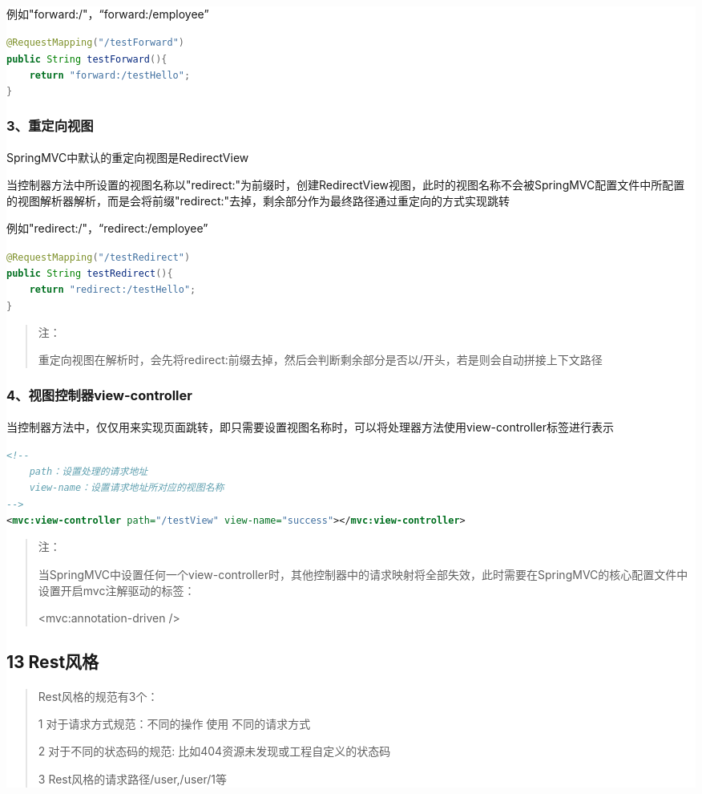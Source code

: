 例如"forward:/"，“forward:/employee”

```java
@RequestMapping("/testForward")
public String testForward(){
    return "forward:/testHello";
}
```

### 3、重定向视图

SpringMVC中默认的重定向视图是RedirectView

当控制器方法中所设置的视图名称以"redirect:"为前缀时，创建RedirectView视图，此时的视图名称不会被SpringMVC配置文件中所配置的视图解析器解析，而是会将前缀"redirect:"去掉，剩余部分作为最终路径通过重定向的方式实现跳转

例如"redirect:/"，“redirect:/employee”

```java
@RequestMapping("/testRedirect")
public String testRedirect(){
    return "redirect:/testHello";
}
```

> 注：
>
> 重定向视图在解析时，会先将redirect:前缀去掉，然后会判断剩余部分是否以/开头，若是则会自动拼接上下文路径

### 4、视图控制器view-controller

当控制器方法中，仅仅用来实现页面跳转，即只需要设置视图名称时，可以将处理器方法使用view-controller标签进行表示

```xml
<!--
	path：设置处理的请求地址
	view-name：设置请求地址所对应的视图名称
-->
<mvc:view-controller path="/testView" view-name="success"></mvc:view-controller>
```

> 注：
>
> 当SpringMVC中设置任何一个view-controller时，其他控制器中的请求映射将全部失效，此时需要在SpringMVC的核心配置文件中设置开启mvc注解驱动的标签：
>
> <mvc:annotation-driven />

## 13 Rest风格

> Rest风格的规范有3个：
>
> 1 对于请求方式规范：不同的操作 使用 不同的请求方式
>
> 2 对于不同的状态码的规范: 比如404资源未发现或工程自定义的状态码
>
> 3 Rest风格的请求路径/user,/user/1等
